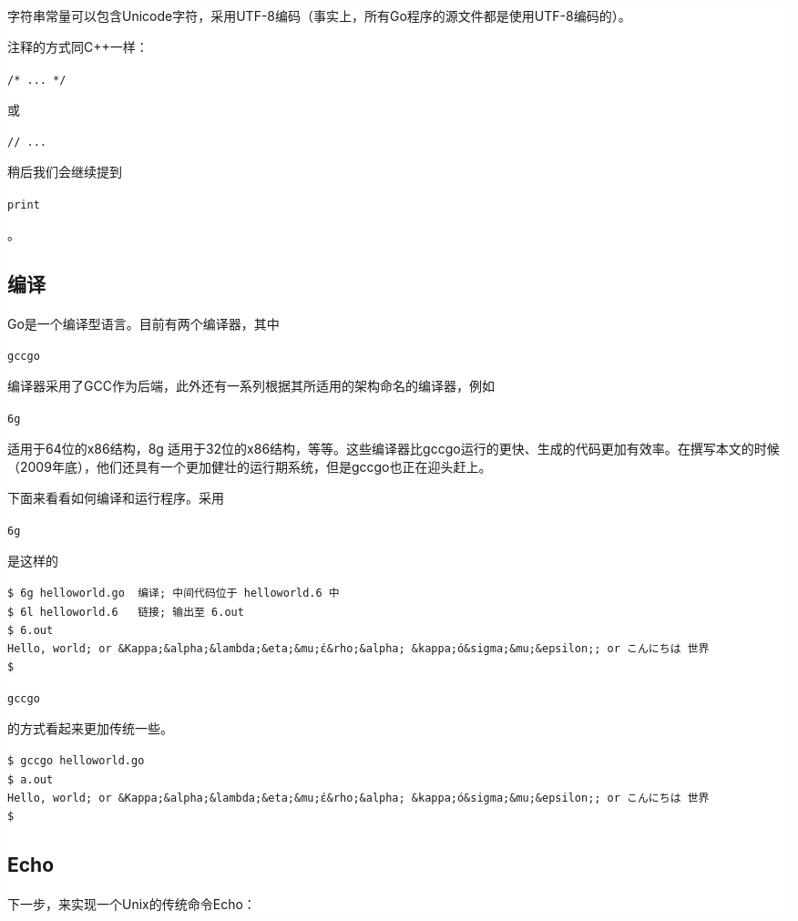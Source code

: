 字符串常量可以包含Unicode字符，采用UTF-8编码（事实上，所有Go程序的源文件都是使用UTF-8编码的）。

注释的方式同C++一样：
```
/* ... */
```
或
```
// ...
```
稍后我们会继续提到
```
print
```
。

## 编译

Go是一个编译型语言。目前有两个编译器，其中
```
gccgo
```
编译器采用了GCC作为后端，此外还有一系列根据其所适用的架构命名的编译器，例如
```
6g
```
适用于64位的x86结构，8g 适用于32位的x86结构，等等。这些编译器比gccgo运行的更快、生成的代码更加有效率。在撰写本文的时候（2009年底），他们还具有一个更加健壮的运行期系统，但是gccgo也正在迎头赶上。

下面来看看如何编译和运行程序。采用
```
6g
```
是这样的

    $ 6g helloworld.go  编译; 中间代码位于 helloworld.6 中
    $ 6l helloworld.6   链接; 输出至 6.out
    $ 6.out
    Hello, world; or &Kappa;&alpha;&lambda;&eta;&mu;έ&rho;&alpha; &kappa;ό&sigma;&mu;&epsilon;; or こんにちは 世界
    $
```
gccgo
```
的方式看起来更加传统一些。

    $ gccgo helloworld.go
    $ a.out
    Hello, world; or &Kappa;&alpha;&lambda;&eta;&mu;έ&rho;&alpha; &kappa;ό&sigma;&mu;&epsilon;; or こんにちは 世界
    $

## Echo

下一步，来实现一个Unix的传统命令Echo：

